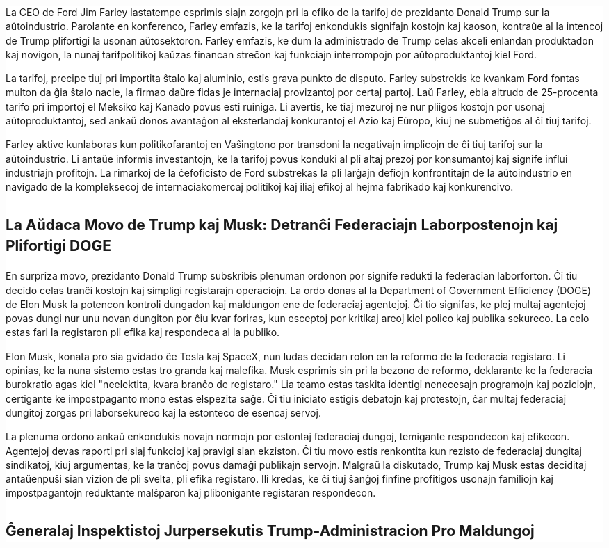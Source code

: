 La CEO de Ford Jim Farley lastatempe esprimis siajn zorgojn pri la efiko de la tarifoj de prezidanto
Donald Trump sur la aŭtoindustrio. Parolante en konferenco, Farley emfazis, ke la tarifoj enkondukis
signifajn kostojn kaj kaoson, kontraŭe al la intencoj de Trump plifortigi la usonan aŭtosektoron.
Farley emfazis, ke dum la administrado de Trump celas akceli enlandan produktadon kaj novigon, la
nunaj tarifpolitikoj kaŭzas financan streĉon kaj funkciajn interrompojn por aŭtoproduktantoj kiel
Ford.

La tarifoj, precipe tiuj pri importita ŝtalo kaj aluminio, estis grava punkto de disputo. Farley
substrekis ke kvankam Ford fontas multon da ĝia ŝtalo nacie, la firmao daŭre fidas je internaciaj
provizantoj por certaj partoj. Laŭ Farley, ebla altrudo de 25-procenta tarifo pri importoj el
Meksiko kaj Kanado povus esti ruiniga. Li avertis, ke tiaj mezuroj ne nur pliigos kostojn por usonaj
aŭtoproduktantoj, sed ankaŭ donos avantaĝon al eksterlandaj konkurantoj el Azio kaj Eŭropo, kiuj ne
submetiĝos al ĉi tiuj tarifoj.

Farley aktive kunlaboras kun politikofarantoj en Vaŝingtono por transdoni la negativajn implicojn de
ĉi tiuj tarifoj sur la aŭtoindustrio. Li antaŭe informis investantojn, ke la tarifoj povus konduki
al pli altaj prezoj por konsumantoj kaj signife influi industriajn profitojn. La rimarkoj de la
ĉefoficisto de Ford substrekas la pli larĝajn defiojn konfrontitajn de la aŭtoindustrio en navigado
de la kompleksecoj de internaciakomercaj politikoj kaj iliaj efikoj al hejma fabrikado kaj
konkurencivo.

## La Aŭdaca Movo de Trump kaj Musk: Detranĉi Federaciajn Laborpostenojn kaj Plifortigi DOGE

En surpriza movo, prezidanto Donald Trump subskribis plenuman ordonon por signife redukti la
federacian laborforton. Ĉi tiu decido celas tranĉi kostojn kaj simpligi registarajn operaciojn. La
ordo donas al la Department of Government Efficiency (DOGE) de Elon Musk la potencon kontroli
dungadon kaj maldungon ene de federaciaj agentejoj. Ĉi tio signifas, ke plej multaj agentejoj povas
dungi nur unu novan dungiton por ĉiu kvar foriras, kun esceptoj por kritikaj areoj kiel polico kaj
publika sekureco. La celo estas fari la registaron pli efika kaj respondeca al la publiko.

Elon Musk, konata pro sia gvidado ĉe Tesla kaj SpaceX, nun ludas decidan rolon en la reformo de la
federacia registaro. Li opinias, ke la nuna sistemo estas tro granda kaj malefika. Musk esprimis sin
pri la bezono de reformo, deklarante ke la federacia burokratio agas kiel "neelektita, kvara branĉo
de registaro." Lia teamo estas taskita identigi nenecesajn programojn kaj poziciojn, certigante ke
impostpaganto mono estas elspezita saĝe. Ĉi tiu iniciato estigis debatojn kaj protestojn, ĉar multaj
federaciaj dungitoj zorgas pri laborsekureco kaj la estonteco de esencaj servoj.

La plenuma ordono ankaŭ enkondukis novajn normojn por estontaj federaciaj dungoj, temigante
respondecon kaj efikecon. Agentejoj devas raporti pri siaj funkcioj kaj pravigi sian ekziston. Ĉi
tiu movo estis renkontita kun rezisto de federaciaj dungitaj sindikatoj, kiuj argumentas, ke la
tranĉoj povus damaĝi publikajn servojn. Malgraŭ la diskutado, Trump kaj Musk estas deciditaj
antaŭenpuŝi sian vizion de pli svelta, pli efika registaro. Ili kredas, ke ĉi tiuj ŝanĝoj finfine
profitigos usonajn familiojn kaj impostpagantojn reduktante malŝparon kaj plibonigante registaran
respondecon.

## Ĝeneralaj Inspektistoj Jurpersekutis Trump-Administracion Pro Maldungoj
